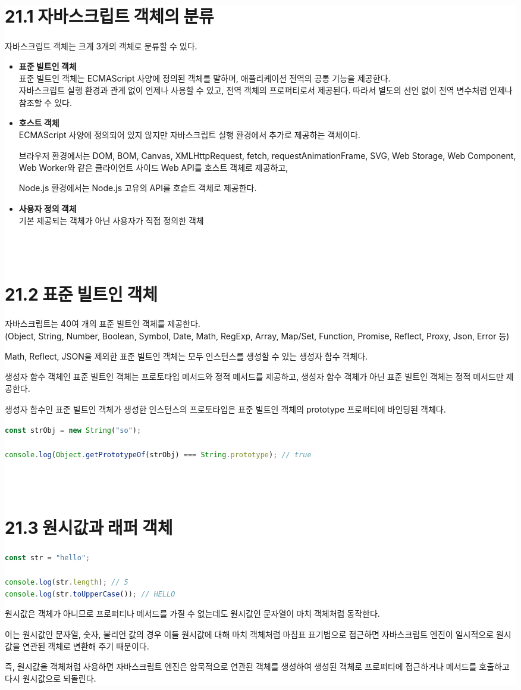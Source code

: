 # 21.1 자바스크립트 객체의 분류

자바스크립트 객체는 크게 3개의 객체로 분류할 수 있다.

- **표준 빌트인 객체**  
  표준 빌트인 객체는 ECMAScript 사양에 정의된 객체를 말하며, 애플리케이션 전역의 공통 기능을 제공한다.  
  자바스크립트 실행 환경과 관계 없이 언제나 사용할 수 있고, 전역 객체의 프로퍼티로서 제공된다. 따라서 별도의 선언 없이 전역 변수처럼 언제나 참조할 수 있다.

- **호스트 객체**  
  ECMAScript 사양에 정의되어 있지 않지만 자바스크립트 실행 환경에서 추가로 제공하는 객체이다.

  브라우저 환경에서는 DOM, BOM, Canvas, XMLHttpRequest, fetch, requestAnimationFrame, SVG, Web Storage, Web Component, Web Worker와 같은 클라이언트 사이드 Web API를 호스트 객체로 제공하고,

  Node.js 환경에서는 Node.js 고유의 API를 호슽트 객체로 제공한다.

- **사용자 정의 객체**  
  기본 제공되는 객체가 아닌 사용자가 직접 정의한 객체

<br /><br />

# 21.2 표준 빌트인 객체

자바스크립트는 40여 개의 표준 빌트인 객체를 제공한다.  
(Object, String, Number, Boolean, Symbol, Date, Math, RegExp, Array, Map/Set, Function, Promise, Reflect, Proxy, Json, Error 등)

Math, Reflect, JSON을 제외한 표준 빌트인 객체는 모두 인스턴스를 생성할 수 있는 생성자 함수 객체다.

생성자 함수 객체인 표준 빌트인 객체는 프로토타입 메서드와 정적 메서드를 제공하고, 생성자 함수 객체가 아닌 표준 빌트인 객체는 정적 메서드만 제공한다.

생성자 함수인 표준 빌트인 객체가 생성한 인스턴스의 프로토타입은 표준 빌트인 객체의 prototype 프로퍼티에 바인딩된 객체다.

```js
const strObj = new String("so");

console.log(Object.getPrototypeOf(strObj) === String.prototype); // true
```

<br /><br />

# 21.3 원시값과 래퍼 객체

```js
const str = "hello";

console.log(str.length); // 5
console.log(str.toUpperCase()); // HELLO
```

원시값은 객체가 아니므로 프로퍼티나 메서드를 가질 수 없는데도 원시값인 문자열이 마치 객체처럼 동작한다.

이는 원시값인 문자열, 숫자, 불리언 값의 경우 이들 원시값에 대해 마치 객체처럼 마침표 표기법으로 접근하면 자바스크립트 엔진이 일시적으로 원시값을 연관된 객체로 변환해 주기 때문이다.

즉, 원시값을 객체처럼 사용하면 자바스크립트 엔진은 암묵적으로 연관된 객체를 생성하여 생성된 객체로 프로퍼티에 접근하거나 메서드를 호출하고 다시 원시값으로 되돌린다.
